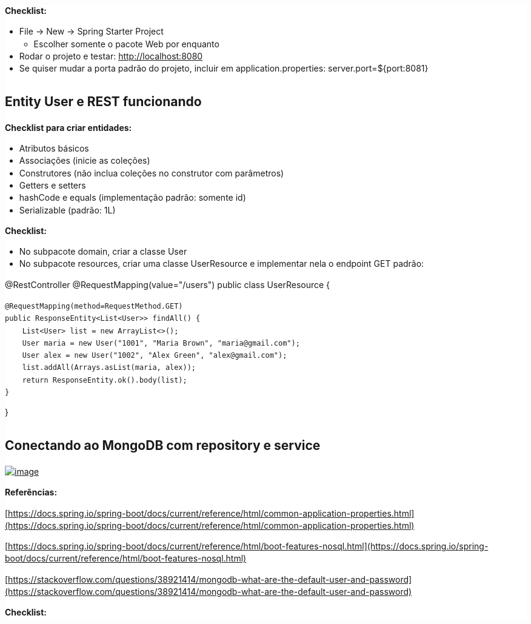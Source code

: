 **Checklist:**

-   File -> New -> Spring Starter Project
    -   Escolher somente o pacote Web por enquanto
-   Rodar o projeto e testar: [http://localhost:8080](http://localhost:8080)
-   Se quiser mudar a porta padrão do projeto, incluir em application.properties: server.port=${port:8081}

## Entity User e REST funcionando

**Checklist para criar entidades:**

-   Atributos básicos
-   Associações (inicie as coleções)
-   Construtores (não inclua coleções no construtor com parâmetros)
-   Getters e setters
-   hashCode e equals (implementação padrão: somente id)
-   Serializable (padrão: 1L)

**Checklist:**

-   No subpacote domain, criar a classe User
-   No subpacote resources, criar uma classe UserResource e implementar nela o endpoint GET padrão:

@RestController
@RequestMapping(value="/users")
public class UserResource {

    @RequestMapping(method=RequestMethod.GET)
    public ResponseEntity<List<User>> findAll() {
        List<User> list = new ArrayList<>();
        User maria = new User("1001", "Maria Brown", "maria@gmail.com");
        User alex = new User("1002", "Alex Green", "alex@gmail.com");
        list.addAll(Arrays.asList(maria, alex));
        return ResponseEntity.ok().body(list);
    }
}

## Conectando ao MongoDB com repository e service

[![image](https://user-images.githubusercontent.com/56324728/91471183-14b8f880-e86c-11ea-83dc-6bc8aac59a4d.png)](https://user-images.githubusercontent.com/56324728/91471183-14b8f880-e86c-11ea-83dc-6bc8aac59a4d.png)

**Referências:**

[https://docs.spring.io/spring-boot/docs/current/reference/html/common-application-properties.html](https://docs.spring.io/spring-boot/docs/current/reference/html/common-application-properties.html)

[https://docs.spring.io/spring-boot/docs/current/reference/html/boot-features-nosql.html](https://docs.spring.io/spring-boot/docs/current/reference/html/boot-features-nosql.html)

[https://stackoverflow.com/questions/38921414/mongodb-what-are-the-default-user-and-password](https://stackoverflow.com/questions/38921414/mongodb-what-are-the-default-user-and-password)

**Checklist:**
